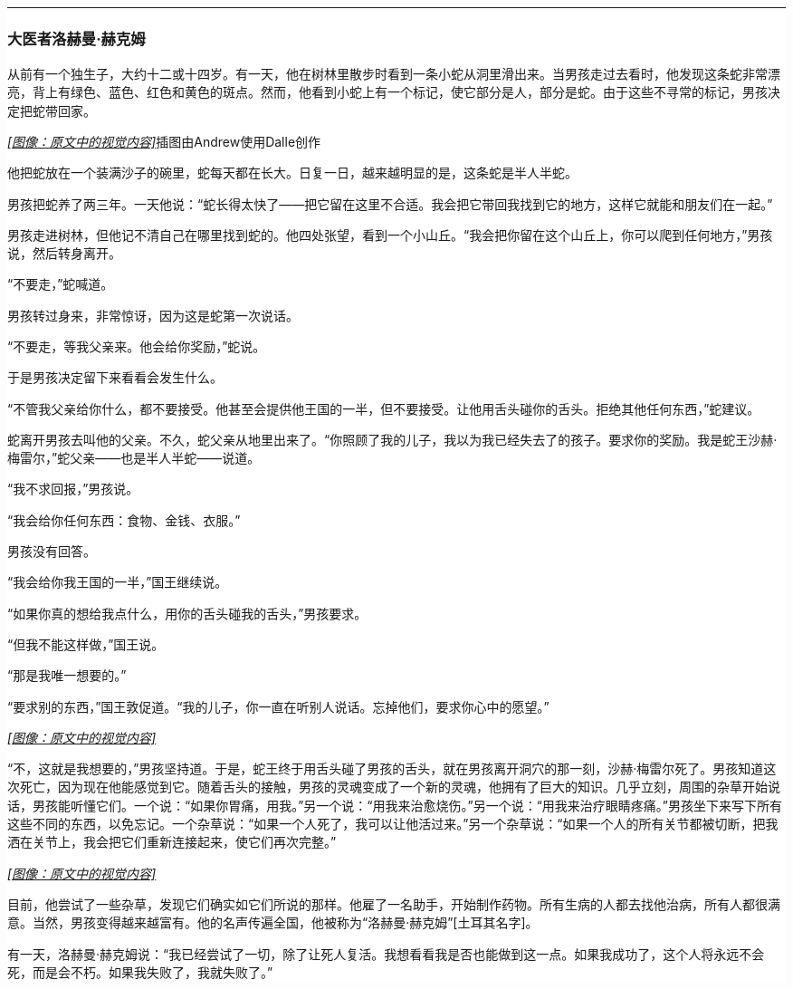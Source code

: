 * * *

### 大医者洛赫曼·赫克姆

从前有一个独生子，大约十二或十四岁。有一天，他在树林里散步时看到一条小蛇从洞里滑出来。当男孩走过去看时，他发现这条蛇非常漂亮，背上有绿色、蓝色、红色和黄色的斑点。然而，他看到小蛇上有一个标记，使它部分是人，部分是蛇。由于这些不寻常的标记，男孩决定把蛇带回家。

[*[图像：原文中的视觉内容]*](https://substackcdn.com/image/fetch/$s_!RCGW!,f_auto,q_auto:good,fl_progressive:steep/https%3A%2F%2Fsubstack-post-media.s3.amazonaws.com%2Fpublic%2Fimages%2F4f1812cb-e3bd-4513-935d-d706cf40a5a2_1024x1024.webp)插图由Andrew使用Dalle创作

他把蛇放在一个装满沙子的碗里，蛇每天都在长大。日复一日，越来越明显的是，这条蛇是半人半蛇。

男孩把蛇养了两三年。一天他说：“蛇长得太快了——把它留在这里不合适。我会把它带回我找到它的地方，这样它就能和朋友们在一起。”

男孩走进树林，但他记不清自己在哪里找到蛇的。他四处张望，看到一个小山丘。“我会把你留在这个山丘上，你可以爬到任何地方，”男孩说，然后转身离开。

“不要走，”蛇喊道。

男孩转过身来，非常惊讶，因为这是蛇第一次说话。

“不要走，等我父亲来。他会给你奖励，”蛇说。

于是男孩决定留下来看看会发生什么。

“不管我父亲给你什么，都不要接受。他甚至会提供他王国的一半，但不要接受。让他用舌头碰你的舌头。拒绝其他任何东西，”蛇建议。

蛇离开男孩去叫他的父亲。不久，蛇父亲从地里出来了。“你照顾了我的儿子，我以为我已经失去了的孩子。要求你的奖励。我是蛇王沙赫·梅雷尔，”蛇父亲——也是半人半蛇——说道。

“我不求回报，”男孩说。

“我会给你任何东西：食物、金钱、衣服。”

男孩没有回答。

“我会给你我王国的一半，”国王继续说。

“如果你真的想给我点什么，用你的舌头碰我的舌头，”男孩要求。

“但我不能这样做，”国王说。

“那是我唯一想要的。”

“要求别的东西，”国王敦促道。“我的儿子，你一直在听别人说话。忘掉他们，要求你心中的愿望。”

[*[图像：原文中的视觉内容]*](https://substackcdn.com/image/fetch/$s_!2uQo!,f_auto,q_auto:good,fl_progressive:steep/https%3A%2F%2Fsubstack-post-media.s3.amazonaws.com%2Fpublic%2Fimages%2F2d9cb69a-a109-4f58-9023-640cb84ca813_1024x1024.webp)

“不，这就是我想要的，”男孩坚持道。于是，蛇王终于用舌头碰了男孩的舌头，就在男孩离开洞穴的那一刻，沙赫·梅雷尔死了。男孩知道这次死亡，因为现在他能感觉到它。随着舌头的接触，男孩的灵魂变成了一个新的灵魂，他拥有了巨大的知识。几乎立刻，周围的杂草开始说话，男孩能听懂它们。一个说：“如果你胃痛，用我。”另一个说：“用我来治愈烧伤。”另一个说：“用我来治疗眼睛疼痛。”男孩坐下来写下所有这些不同的东西，以免忘记。一个杂草说：“如果一个人死了，我可以让他活过来。”另一个杂草说：“如果一个人的所有关节都被切断，把我洒在关节上，我会把它们重新连接起来，使它们再次完整。”

[*[图像：原文中的视觉内容]*](https://substackcdn.com/image/fetch/$s_!jCdX!,f_auto,q_auto:good,fl_progressive:steep/https%3A%2F%2Fsubstack-post-media.s3.amazonaws.com%2Fpublic%2Fimages%2Fd3d8d6ed-ba71-4895-9bec-975ab72cb5f0_1024x1024.webp)

目前，他尝试了一些杂草，发现它们确实如它们所说的那样。他雇了一名助手，开始制作药物。所有生病的人都去找他治病，所有人都很满意。当然，男孩变得越来越富有。他的名声传遍全国，他被称为“洛赫曼·赫克姆”[土耳其名字]。

有一天，洛赫曼·赫克姆说：“我已经尝试了一切，除了让死人复活。我想看看我是否也能做到这一点。如果我成功了，这个人将永远不会死，而是会不朽。如果我失败了，我就失败了。”
